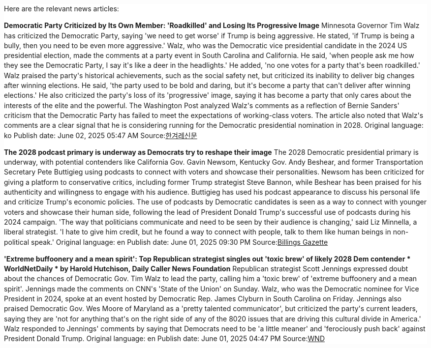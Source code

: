 Here are the relevant news articles:

**Democratic Party Criticized by Its Own Member: 'Roadkilled' and Losing Its Progressive Image**
Minnesota Governor Tim Walz has criticized the Democratic Party, saying 'we need to get worse' if Trump is being aggressive. He stated, 'if Trump is being a bully, then you need to be even more aggressive.' Walz, who was the Democratic vice presidential candidate in the 2024 US presidential election, made the comments at a party event in South Carolina and California. He said, 'when people ask me how they see the Democratic Party, I say it's like a deer in the headlights.' He added, 'no one votes for a party that's been roadkilled.' Walz praised the party's historical achievements, such as the social safety net, but criticized its inability to deliver big changes after winning elections. He said, 'the party used to be bold and daring, but it's become a party that can't deliver after winning elections.' He also criticized the party's loss of its 'progressive' image, saying it has become a party that only cares about the interests of the elite and the powerful. The Washington Post analyzed Walz's comments as a reflection of Bernie Sanders' criticism that the Democratic Party has failed to meet the expectations of working-class voters. The article also noted that Walz's comments are a clear signal that he is considering running for the Democratic presidential nomination in 2028.
Original language: ko
Publish date: June 02, 2025 05:47 AM
Source:[한겨레신문](https://www.hani.co.kr/arti/international/america/1200669.html)

**The 2028 podcast primary is underway as Democrats try to reshape their image**
The 2028 Democratic presidential primary is underway, with potential contenders like California Gov. Gavin Newsom, Kentucky Gov. Andy Beshear, and former Transportation Secretary Pete Buttigieg using podcasts to connect with voters and showcase their personalities. Newsom has been criticized for giving a platform to conservative critics, including former Trump strategist Steve Bannon, while Beshear has been praised for his authenticity and willingness to engage with his audience. Buttigieg has used his podcast appearance to discuss his personal life and criticize Trump's economic policies. The use of podcasts by Democratic candidates is seen as a way to connect with younger voters and showcase their human side, following the lead of President Donald Trump's successful use of podcasts during his 2024 campaign. 'The way that politicians communicate and need to be seen by their audience is changing,' said Liz Minnella, a liberal strategist. 'I hate to give him credit, but he found a way to connect with people, talk to them like human beings in non-political speak.'
Original language: en
Publish date: June 01, 2025 09:30 PM
Source:[Billings Gazette](https://billingsgazette.com/news/nation-world/government-politics/article_254d09a3-5327-5fb6-bb4b-3bb8326c8daf.html)

**'Extreme buffoonery and a mean spirit': Top Republican strategist singles out 'toxic brew' of likely 2028 Dem contender * WorldNetDaily * by Harold Hutchison, Daily Caller News Foundation**
Republican strategist Scott Jennings expressed doubt about the chances of Democratic Gov. Tim Walz to lead the party, calling him a 'toxic brew' of 'extreme buffoonery and a mean spirit'. Jennings made the comments on CNN's 'State of the Union' on Sunday. Walz, who was the Democratic nominee for Vice President in 2024, spoke at an event hosted by Democratic Rep. James Clyburn in South Carolina on Friday. Jennings also praised Democratic Gov. Wes Moore of Maryland as a 'pretty talented communicator', but criticized the party's current leaders, saying they are 'not for anything that's on the right side of any of the 8020 issues that are driving this cultural divide in America.' Walz responded to Jennings' comments by saying that Democrats need to be 'a little meaner' and 'ferociously push back' against President Donald Trump.
Original language: en
Publish date: June 01, 2025 04:47 PM
Source:[WND](https://www.wnd.com/2025/06/extreme-buffoonery-and-a-mean-spirit-top-republican-strategist-singles-out-toxic-brew-of-likely-2028-dem-contender/)
